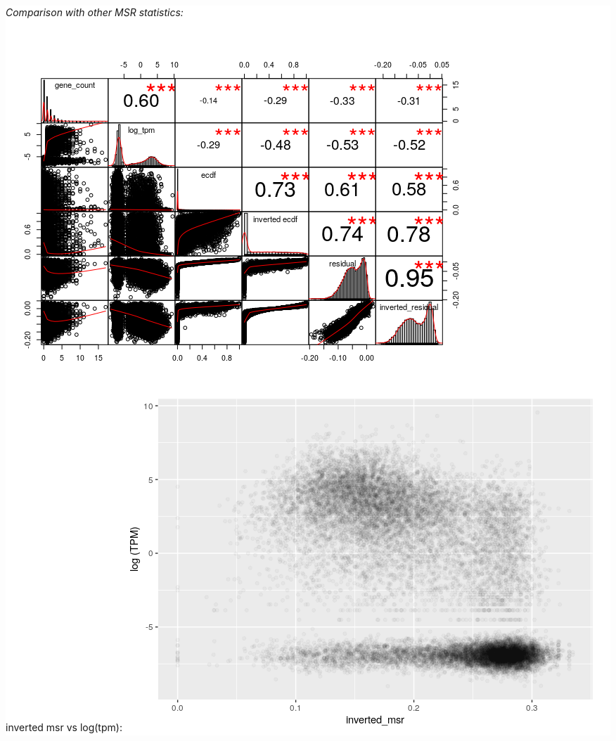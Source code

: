 ###### Comparison with other MSR statistics:

![](MSR_and_expression_stomach_mouse_forebrain_extended_genes_set_files/figure-markdown_github/unnamed-chunk-6-1.png)

inverted msr vs log(tpm): ![](MSR_and_expression_stomach_mouse_forebrain_extended_genes_set_files/figure-markdown_github/unnamed-chunk-8-1.png)
